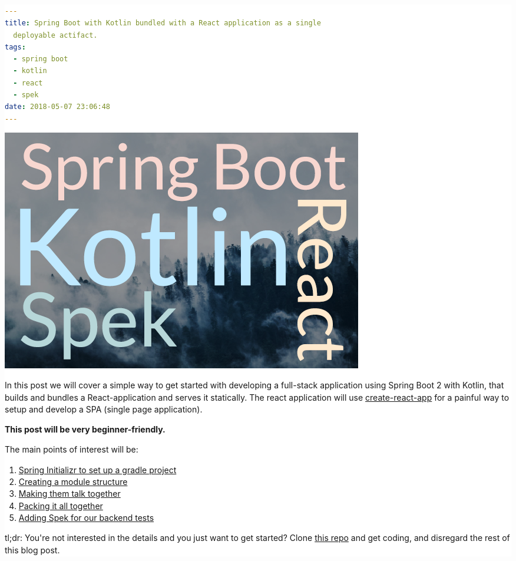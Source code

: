 ```yaml
---
title: Spring Boot with Kotlin bundled with a React application as a single
  deployable actifact.
tags:
  - spring boot
  - kotlin
  - react
  - spek
date: 2018-05-07 23:06:48
---
```


![](./header.png)

In this post we will cover a simple way to get started with developing a full-stack application using Spring Boot 2 with Kotlin, that builds and bundles a React-application and serves it statically. The react application will use [create-react-app](https://github.com/facebook/create-react-app) for a painful way to setup and develop a SPA (single page application).

**This post will be very beginner-friendly.**

The main points of interest will be:

1.  [Spring Initializr to set up a gradle project](#using-spring-initializr-to-get-started-with-spring-boot)
2.  [Creating a module structure](#creating-a-module-structure)
3.  [Making them talk together](#making-them-talk-together)
4.  [Packing it all together](#packing-it-all-together)
5.  [Adding Spek for our backend tests](#adding-spek-for-our-backend-tests)

tl;dr: You're not interested in the details and you just want to get started? Clone [this repo](https://github.com/karl-run/spring-boot-kotlin-cra) and get coding, and disregard the rest of this blog post.

